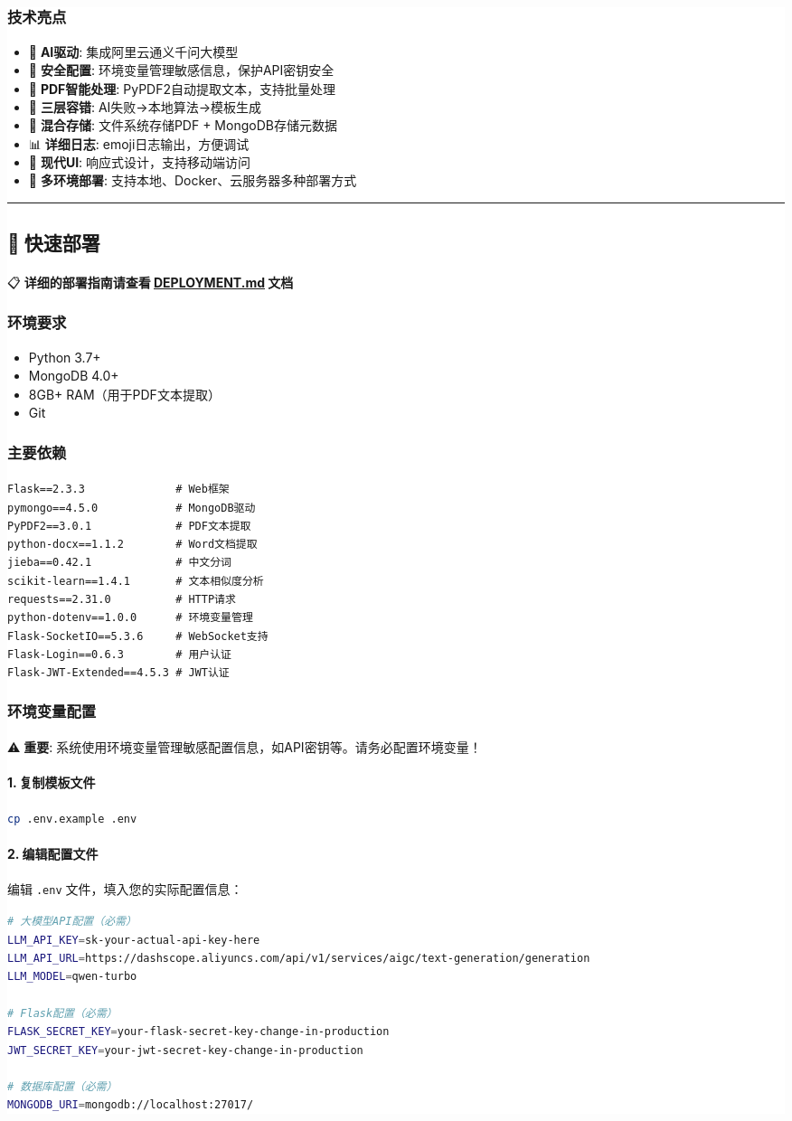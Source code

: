 ### 技术亮点
- 🚀 **AI驱动**: 集成阿里云通义千问大模型
- 🔐 **安全配置**: 环境变量管理敏感信息，保护API密钥安全
- 📄 **PDF智能处理**: PyPDF2自动提取文本，支持批量处理
- 🔄 **三层容错**: AI失败→本地算法→模板生成
- 💾 **混合存储**: 文件系统存储PDF + MongoDB存储元数据
- 📊 **详细日志**: emoji日志输出，方便调试
- 🎨 **现代UI**: 响应式设计，支持移动端访问
- 🐳 **多环境部署**: 支持本地、Docker、云服务器多种部署方式

---

## 🚀 快速部署

📋 **详细的部署指南请查看 [DEPLOYMENT.md](DEPLOYMENT.md) 文档**

### 环境要求
- Python 3.7+
- MongoDB 4.0+
- 8GB+ RAM（用于PDF文本提取）
- Git

### 主要依赖
```txt
Flask==2.3.3              # Web框架
pymongo==4.5.0            # MongoDB驱动
PyPDF2==3.0.1             # PDF文本提取
python-docx==1.1.2        # Word文档提取
jieba==0.42.1             # 中文分词
scikit-learn==1.4.1       # 文本相似度分析
requests==2.31.0          # HTTP请求
python-dotenv==1.0.0      # 环境变量管理
Flask-SocketIO==5.3.6     # WebSocket支持
Flask-Login==0.6.3        # 用户认证
Flask-JWT-Extended==4.5.3 # JWT认证
```

### 环境变量配置

⚠️ **重要**: 系统使用环境变量管理敏感配置信息，如API密钥等。请务必配置环境变量！

#### 1. 复制模板文件
```bash
cp .env.example .env
```

#### 2. 编辑配置文件
编辑 `.env` 文件，填入您的实际配置信息：

```bash
# 大模型API配置（必需）
LLM_API_KEY=sk-your-actual-api-key-here
LLM_API_URL=https://dashscope.aliyuncs.com/api/v1/services/aigc/text-generation/generation
LLM_MODEL=qwen-turbo

# Flask配置（必需）
FLASK_SECRET_KEY=your-flask-secret-key-change-in-production
JWT_SECRET_KEY=your-jwt-secret-key-change-in-production

# 数据库配置（必需）
MONGODB_URI=mongodb://localhost:27017/
```
